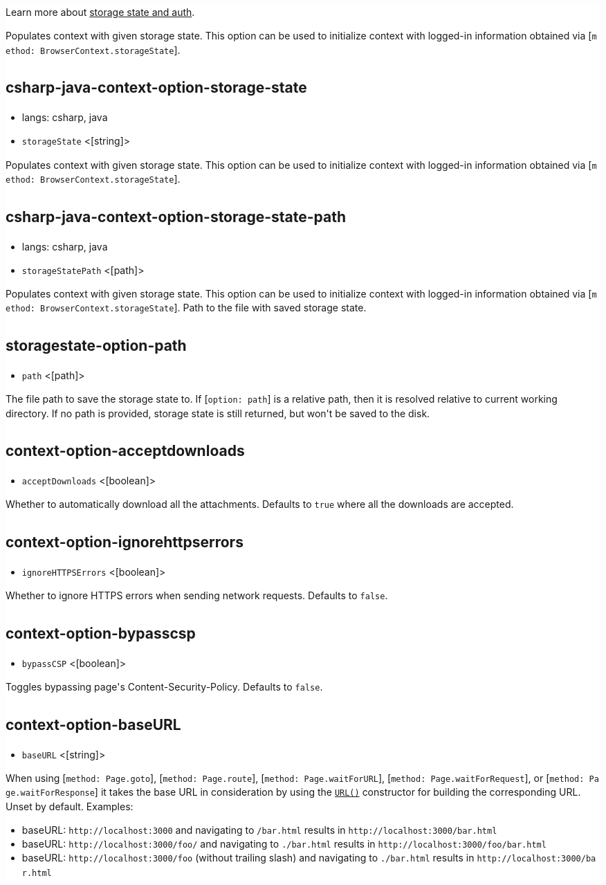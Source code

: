 Learn more about [storage state and auth](../auth.md).

Populates context with given storage state. This option can be used to initialize context with logged-in information obtained via [`method: BrowserContext.storageState`].

## csharp-java-context-option-storage-state
* langs: csharp, java
- `storageState` <[string]>

Populates context with given storage state. This option can be used to initialize context with logged-in information
obtained via [`method: BrowserContext.storageState`].

## csharp-java-context-option-storage-state-path
* langs: csharp, java
- `storageStatePath` <[path]>

Populates context with given storage state. This option can be used to initialize context with logged-in information
obtained via [`method: BrowserContext.storageState`]. Path to the file with saved storage state.

## storagestate-option-path
- `path` <[path]>

The file path to save the storage state to. If [`option: path`] is a relative path, then it is resolved relative to
current working directory. If no path is provided, storage
state is still returned, but won't be saved to the disk.

## context-option-acceptdownloads
- `acceptDownloads` <[boolean]>

Whether to automatically download all the attachments. Defaults to `true` where all the downloads are accepted.

## context-option-ignorehttpserrors
- `ignoreHTTPSErrors` <[boolean]>

Whether to ignore HTTPS errors when sending network requests. Defaults to `false`.

## context-option-bypasscsp
- `bypassCSP` <[boolean]>

Toggles bypassing page's Content-Security-Policy. Defaults to `false`.

## context-option-baseURL
- `baseURL` <[string]>

When using [`method: Page.goto`], [`method: Page.route`], [`method: Page.waitForURL`], [`method: Page.waitForRequest`], or [`method: Page.waitForResponse`] it takes the base URL in consideration by using the [`URL()`](https://developer.mozilla.org/en-US/docs/Web/API/URL/URL) constructor for building the corresponding URL. Unset by default. Examples:
* baseURL: `http://localhost:3000` and navigating to `/bar.html` results in `http://localhost:3000/bar.html`
* baseURL: `http://localhost:3000/foo/` and navigating to `./bar.html` results in `http://localhost:3000/foo/bar.html`
* baseURL: `http://localhost:3000/foo` (without trailing slash) and navigating to `./bar.html` results in `http://localhost:3000/bar.html`

